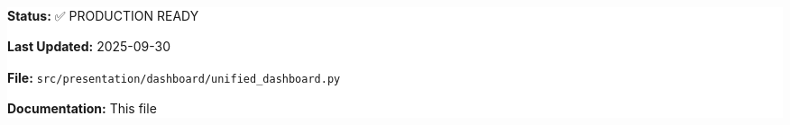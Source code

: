 
**Status:** ✅ PRODUCTION READY

**Last Updated:** 2025-09-30

**File:** `src/presentation/dashboard/unified_dashboard.py`

**Documentation:** This file